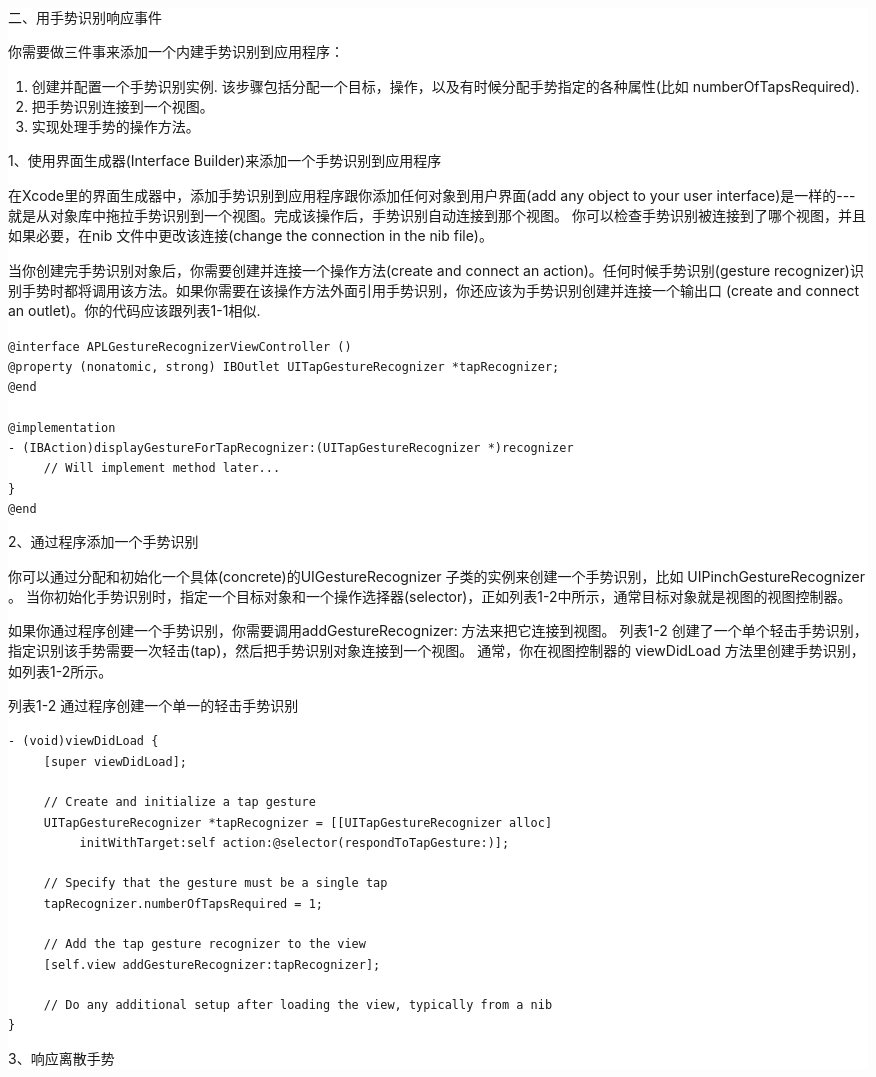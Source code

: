 


二、用手势识别响应事件


你需要做三件事来添加一个内建手势识别到应用程序：


1. 创建并配置一个手势识别实例. 该步骤包括分配一个目标，操作，以及有时候分配手势指定的各种属性(比如 numberOfTapsRequired).
2. 把手势识别连接到一个视图。
3. 实现处理手势的操作方法。


1、使用界面生成器(Interface Builder)来添加一个手势识别到应用程序


在Xcode里的界面生成器中，添加手势识别到应用程序跟你添加任何对象到用户界面(add any object to your user interface)是一样的---就是从对象库中拖拉手势识别到一个视图。完成该操作后，手势识别自动连接到那个视图。 你可以检查手势识别被连接到了哪个视图，并且如果必要，在nib 文件中更改该连接(change the connection in the nib file)。


当你创建完手势识别对象后，你需要创建并连接一个操作方法(create and connect an action)。任何时候手势识别(gesture recognizer)识别手势时都将调用该方法。如果你需要在该操作方法外面引用手势识别，你还应该为手势识别创建并连接一个输出口 (create and connect an outlet)。你的代码应该跟列表1-1相似.


```
@interface APLGestureRecognizerViewController ()
@property (nonatomic, strong) IBOutlet UITapGestureRecognizer *tapRecognizer;
@end
 
@implementation
- (IBAction)displayGestureForTapRecognizer:(UITapGestureRecognizer *)recognizer
     // Will implement method later...
}
@end
```


2、通过程序添加一个手势识别


你可以通过分配和初始化一个具体(concrete)的UIGestureRecognizer 子类的实例来创建一个手势识别，比如 UIPinchGestureRecognizer 。 当你初始化手势识别时，指定一个目标对象和一个操作选择器(selector)，正如列表1-2中所示，通常目标对象就是视图的视图控制器。


如果你通过程序创建一个手势识别，你需要调用addGestureRecognizer: 方法来把它连接到视图。 列表1-2 创建了一个单个轻击手势识别，指定识别该手势需要一次轻击(tap)，然后把手势识别对象连接到一个视图。 通常，你在视图控制器的 viewDidLoad 方法里创建手势识别，如列表1-2所示。



列表1-2 通过程序创建一个单一的轻击手势识别

```
- (void)viewDidLoad {
     [super viewDidLoad];
 
     // Create and initialize a tap gesture
     UITapGestureRecognizer *tapRecognizer = [[UITapGestureRecognizer alloc]
          initWithTarget:self action:@selector(respondToTapGesture:)];
 
     // Specify that the gesture must be a single tap
     tapRecognizer.numberOfTapsRequired = 1;
 
     // Add the tap gesture recognizer to the view
     [self.view addGestureRecognizer:tapRecognizer];
 
     // Do any additional setup after loading the view, typically from a nib
}
```
3、响应离散手势
